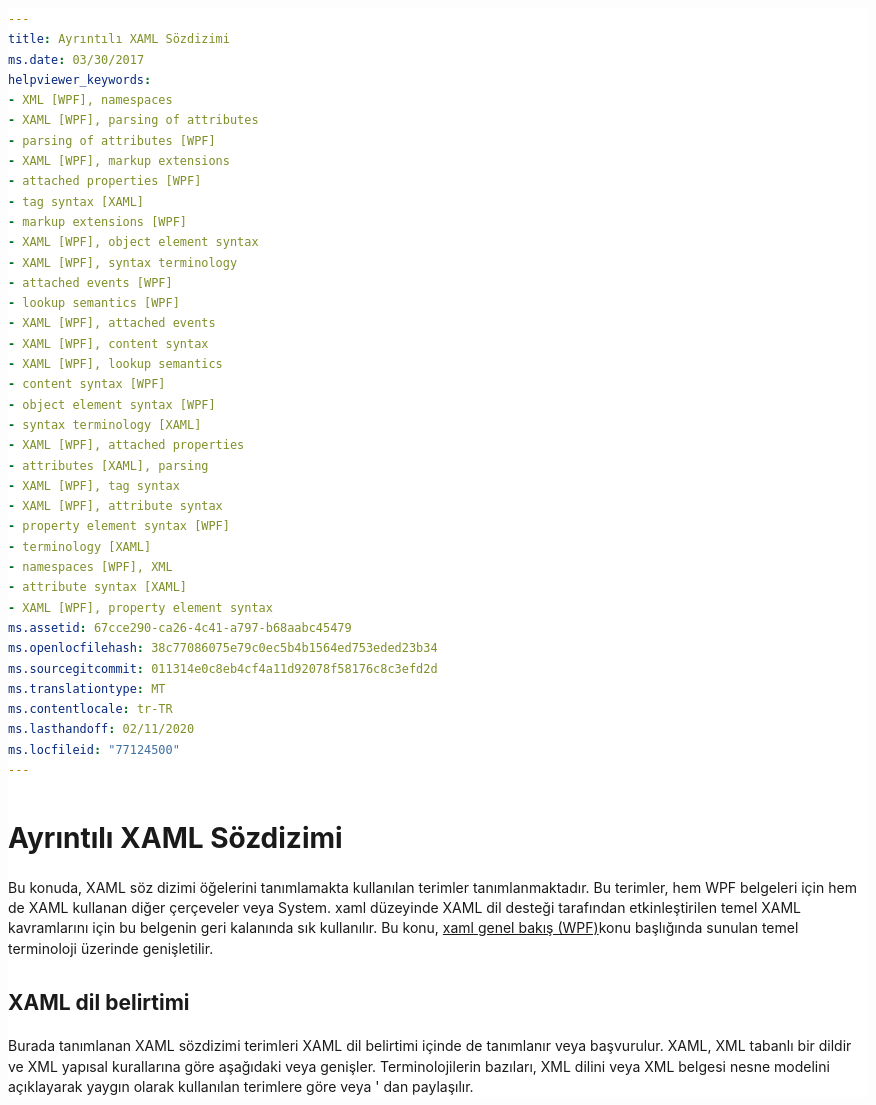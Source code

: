 ```yaml
---
title: Ayrıntılı XAML Sözdizimi
ms.date: 03/30/2017
helpviewer_keywords:
- XML [WPF], namespaces
- XAML [WPF], parsing of attributes
- parsing of attributes [WPF]
- XAML [WPF], markup extensions
- attached properties [WPF]
- tag syntax [XAML]
- markup extensions [WPF]
- XAML [WPF], object element syntax
- XAML [WPF], syntax terminology
- attached events [WPF]
- lookup semantics [WPF]
- XAML [WPF], attached events
- XAML [WPF], content syntax
- XAML [WPF], lookup semantics
- content syntax [WPF]
- object element syntax [WPF]
- syntax terminology [XAML]
- XAML [WPF], attached properties
- attributes [XAML], parsing
- XAML [WPF], tag syntax
- XAML [WPF], attribute syntax
- property element syntax [WPF]
- terminology [XAML]
- namespaces [WPF], XML
- attribute syntax [XAML]
- XAML [WPF], property element syntax
ms.assetid: 67cce290-ca26-4c41-a797-b68aabc45479
ms.openlocfilehash: 38c77086075e79c0ec5b4b1564ed753eded23b34
ms.sourcegitcommit: 011314e0c8eb4cf4a11d92078f58176c8c3efd2d
ms.translationtype: MT
ms.contentlocale: tr-TR
ms.lasthandoff: 02/11/2020
ms.locfileid: "77124500"
---
```

# <a name="xaml-syntax-in-detail"></a>Ayrıntılı XAML Sözdizimi
Bu konuda, XAML söz dizimi öğelerini tanımlamakta kullanılan terimler tanımlanmaktadır. Bu terimler, hem WPF belgeleri için hem de XAML kullanan diğer çerçeveler veya System. xaml düzeyinde XAML dil desteği tarafından etkinleştirilen temel XAML kavramlarını için bu belgenin geri kalanında sık kullanılır. Bu konu, [xaml genel bakış (WPF)](../../../desktop-wpf/fundamentals/xaml.md)konu başlığında sunulan temel terminoloji üzerinde genişletilir.  

<a name="the_xaml_language_specification"></a>   
## <a name="the-xaml-language-specification"></a>XAML dil belirtimi  
 Burada tanımlanan XAML sözdizimi terimleri XAML dil belirtimi içinde de tanımlanır veya başvurulur. XAML, XML tabanlı bir dildir ve XML yapısal kurallarına göre aşağıdaki veya genişler. Terminolojilerin bazıları, XML dilini veya XML belgesi nesne modelini açıklayarak yaygın olarak kullanılan terimlere göre veya ' dan paylaşılır.  
  